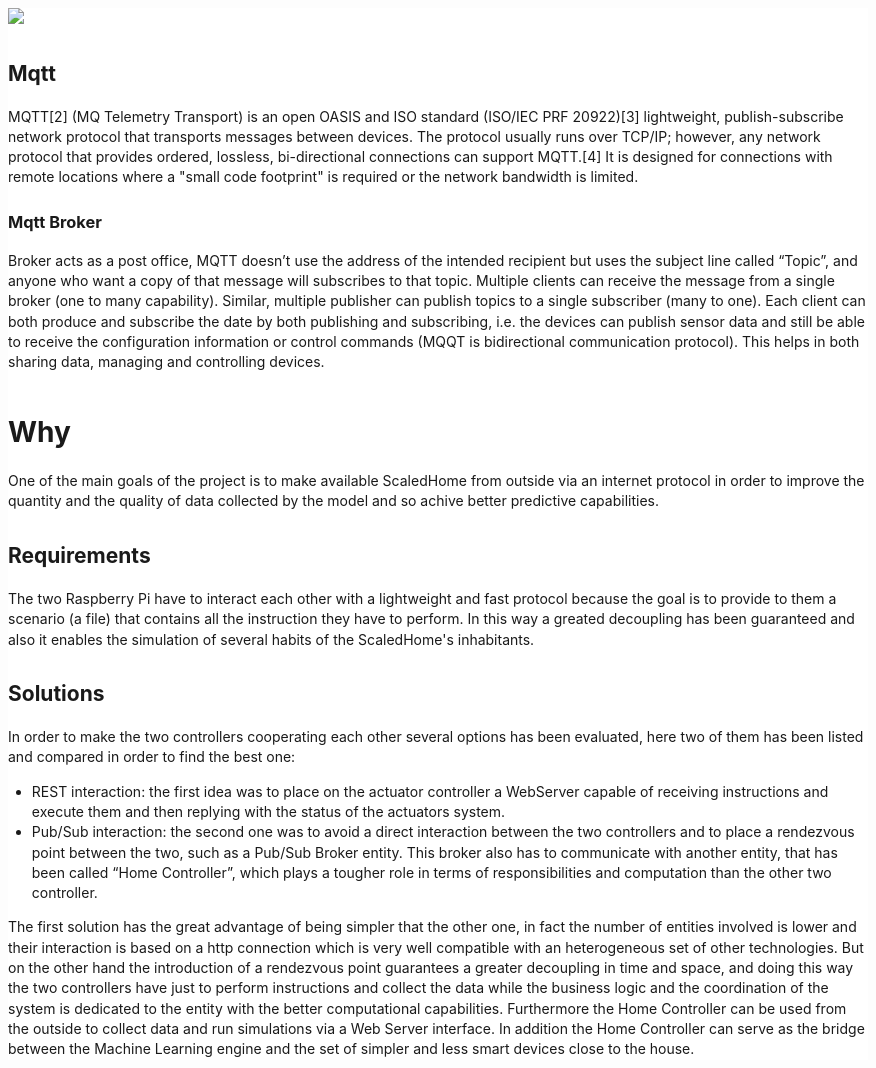 ![](https://github.com/MatteoMendula/UCF_ScaledHomeMqtt/blob/master/imgs/Architecture%20ScaledHome%200.png?raw=true)

## Mqtt
MQTT[2] (MQ Telemetry Transport) is an open OASIS and ISO standard (ISO/IEC PRF 20922)[3] lightweight, publish-subscribe network protocol that transports messages between devices. The protocol usually runs over TCP/IP; however, any network protocol that provides ordered, lossless, bi-directional connections can support MQTT.[4] It is designed for connections with remote locations where a "small code footprint" is required or the network bandwidth is limited.
### Mqtt Broker
Broker acts as a post office, MQTT doesn’t use the address of the intended recipient but uses the subject line called “Topic”, and anyone who want a copy of that message will subscribes to that topic. Multiple clients can receive the message from a single broker (one to many capability). Similar, multiple publisher can publish topics to a single subscriber (many to one).
Each client can both produce and subscribe the date by both publishing and subscribing, i.e. the devices can publish sensor data and still be able to receive the configuration information or control commands (MQQT is bidirectional communication protocol). This helps in both sharing data, managing and controlling devices.
# Why
One of the main goals of the project is to make available ScaledHome from outside via an internet protocol in order to improve the quantity and the quality of data collected by the model and so achive better predictive capabilities.
## Requirements
The two Raspberry Pi have to interact each other with a lightweight and fast protocol because the goal is to provide to them a scenario (a file) that contains all the instruction they have to perform. In this way a greated decoupling has been guaranteed and also it enables the simulation of several habits of the ScaledHome's inhabitants.

## Solutions
In order to make the two controllers cooperating each other several options has been evaluated, here two of them has been listed and compared in order to find the best one:
- REST interaction: the first idea was to place on the actuator controller a WebServer capable of receiving instructions and execute them and then replying with the status of the actuators system.
- Pub/Sub interaction: the second one was to avoid a direct interaction between the two controllers and to place a rendezvous point between the two, such as a Pub/Sub Broker entity. This broker also has to communicate with another entity, that has been called “Home Controller”, which plays a tougher role in terms of responsibilities and computation than the other two controller.

The first solution has the great advantage of being simpler that the other one, in fact the number of entities involved is lower and their interaction is based on a http connection which is very well compatible with an heterogeneous set of other technologies.
But on the other hand the introduction of a rendezvous point guarantees a greater decoupling in time and space, and doing this way the two controllers have just to perform instructions and collect the data while the business logic and the coordination of the system is dedicated to the entity with the better computational capabilities.
Furthermore the Home Controller can be used from the outside to collect data and run simulations via a Web Server interface.
In addition the Home Controller can serve as the bridge between the Machine Learning engine and the set of simpler and less smart devices close to the house.

